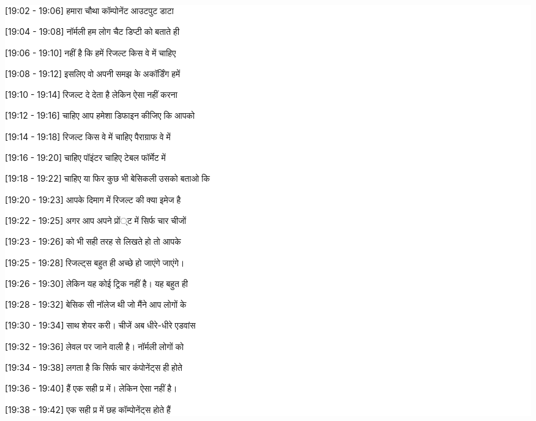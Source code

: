 [19:02 - 19:06]
हमारा चौथा कॉम्पोनेंट आउटपुट डाटा

[19:04 - 19:08]
नॉर्मली हम लोग चैट डिप्टी को बताते ही

[19:06 - 19:10]
नहीं है कि हमें रिजल्ट किस वे में चाहिए

[19:08 - 19:12]
इसलिए वो अपनी समझ के अकॉर्डिंग हमें

[19:10 - 19:14]
रिजल्ट दे देता है लेकिन ऐसा नहीं करना

[19:12 - 19:16]
चाहिए आप हमेशा डिफाइन कीजिए कि आपको

[19:14 - 19:18]
रिजल्ट किस वे में चाहिए पैराग्राफ वे में

[19:16 - 19:20]
चाहिए पॉइंटर चाहिए टेबल फॉर्मेट में

[19:18 - 19:22]
चाहिए या फिर कुछ भी बेसिकली उसको बताओ कि

[19:20 - 19:23]
आपके दिमाग में रिजल्ट की क्या इमेज है

[19:22 - 19:25]
अगर आप अपने प्रों्ट में सिर्फ चार चीजों

[19:23 - 19:26]
को भी सही तरह से लिखते हो तो आपके

[19:25 - 19:28]
रिजल्ट्स बहुत ही अच्छे हो जाएंगे जाएंगे।

[19:26 - 19:30]
लेकिन यह कोई ट्रिक नहीं है। यह बहुत ही

[19:28 - 19:32]
बेसिक सी नॉलेज थी जो मैंने आप लोगों के

[19:30 - 19:34]
साथ शेयर करी। चीजें अब धीरे-धीरे एडवांस

[19:32 - 19:36]
लेवल पर जाने वाली है। नॉर्मली लोगों को

[19:34 - 19:38]
लगता है कि सिर्फ चार कंपोनेंट्स ही होते

[19:36 - 19:40]
हैं एक सही प्र में। लेकिन ऐसा नहीं है।

[19:38 - 19:42]
एक सही प्र में छह कॉम्पोनेंट्स होते हैं
